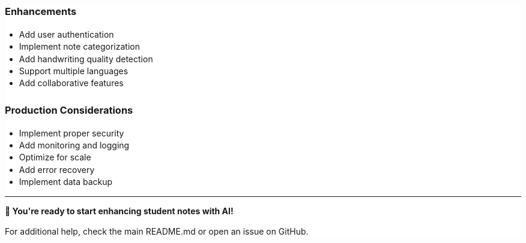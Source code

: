 ### Enhancements
- Add user authentication
- Implement note categorization
- Add handwriting quality detection
- Support multiple languages
- Add collaborative features

### Production Considerations
- Implement proper security
- Add monitoring and logging
- Optimize for scale
- Add error recovery
- Implement data backup

---

**🎉 You're ready to start enhancing student notes with AI!**

For additional help, check the main README.md or open an issue on GitHub.
